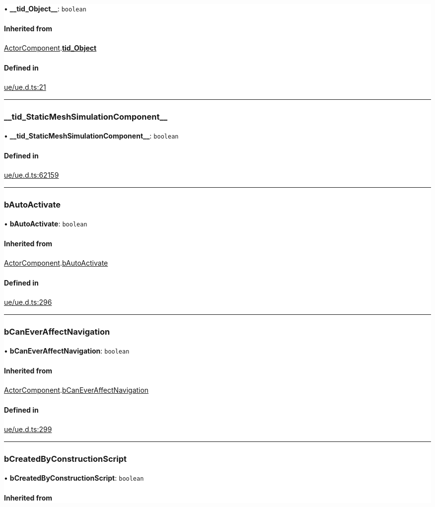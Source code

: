 • **\_\_tid\_Object\_\_**: `boolean`

#### Inherited from

[ActorComponent](ue_ue.ActorComponent.md).[__tid_Object__](ue_ue.ActorComponent.md#__tid_object__)

#### Defined in

[ue/ue.d.ts:21](https://github.com/YugMetaverse/yug_typings/blob/b7d9b19/ue/ue.d.ts#L21)

___

### \_\_tid\_StaticMeshSimulationComponent\_\_

• **\_\_tid\_StaticMeshSimulationComponent\_\_**: `boolean`

#### Defined in

[ue/ue.d.ts:62159](https://github.com/YugMetaverse/yug_typings/blob/b7d9b19/ue/ue.d.ts#L62159)

___

### bAutoActivate

• **bAutoActivate**: `boolean`

#### Inherited from

[ActorComponent](ue_ue.ActorComponent.md).[bAutoActivate](ue_ue.ActorComponent.md#bautoactivate)

#### Defined in

[ue/ue.d.ts:296](https://github.com/YugMetaverse/yug_typings/blob/b7d9b19/ue/ue.d.ts#L296)

___

### bCanEverAffectNavigation

• **bCanEverAffectNavigation**: `boolean`

#### Inherited from

[ActorComponent](ue_ue.ActorComponent.md).[bCanEverAffectNavigation](ue_ue.ActorComponent.md#bcaneveraffectnavigation)

#### Defined in

[ue/ue.d.ts:299](https://github.com/YugMetaverse/yug_typings/blob/b7d9b19/ue/ue.d.ts#L299)

___

### bCreatedByConstructionScript

• **bCreatedByConstructionScript**: `boolean`

#### Inherited from
